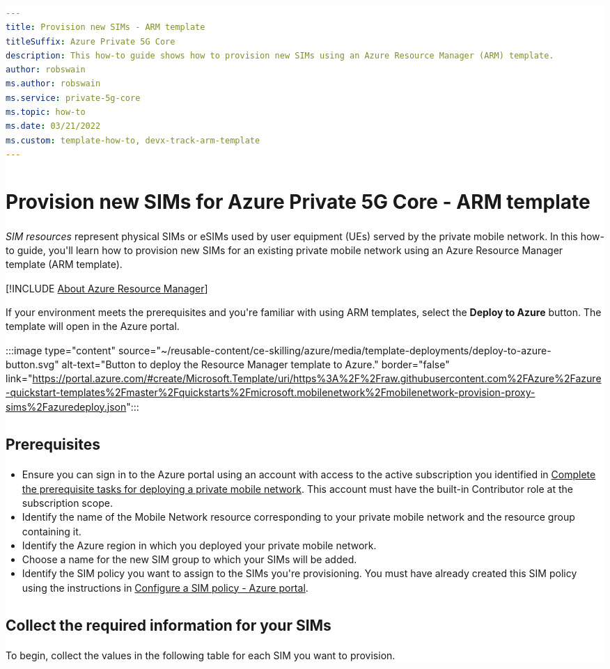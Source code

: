 ```yaml
---
title: Provision new SIMs - ARM template
titleSuffix: Azure Private 5G Core
description: This how-to guide shows how to provision new SIMs using an Azure Resource Manager (ARM) template. 
author: robswain
ms.author: robswain
ms.service: private-5g-core
ms.topic: how-to
ms.date: 03/21/2022
ms.custom: template-how-to, devx-track-arm-template
---
```


# Provision new SIMs for Azure Private 5G Core - ARM template

*SIM resources* represent physical SIMs or eSIMs used by user equipment (UEs) served by the private mobile network. In this how-to guide, you'll learn how to provision new SIMs for an existing private mobile network using an Azure Resource Manager template (ARM template).

[!INCLUDE [About Azure Resource Manager](../../includes/resource-manager-quickstart-introduction.md)]

If your environment meets the prerequisites and you're familiar with using ARM templates, select the **Deploy to Azure** button. The template will open in the Azure portal.

:::image type="content" source="~/reusable-content/ce-skilling/azure/media/template-deployments/deploy-to-azure-button.svg" alt-text="Button to deploy the Resource Manager template to Azure." border="false" link="https://portal.azure.com/#create/Microsoft.Template/uri/https%3A%2F%2Fraw.githubusercontent.com%2FAzure%2Fazure-quickstart-templates%2Fmaster%2Fquickstarts%2Fmicrosoft.mobilenetwork%2Fmobilenetwork-provision-proxy-sims%2Fazuredeploy.json":::

## Prerequisites

- Ensure you can sign in to the Azure portal using an account with access to the active subscription you identified in [Complete the prerequisite tasks for deploying a private mobile network](complete-private-mobile-network-prerequisites.md). This account must have the built-in Contributor role at the subscription scope.
- Identify the name of the Mobile Network resource corresponding to your private mobile network and the resource group containing it.
- Identify the Azure region in which you deployed your private mobile network.
- Choose a name for the new SIM group to which your SIMs will be added. 
- Identify the SIM policy you want to assign to the SIMs you're provisioning. You must have already created this SIM policy using the instructions in [Configure a SIM policy - Azure portal](configure-sim-policy-azure-portal.md). 

## Collect the required information for your SIMs

To begin, collect the values in the following table for each SIM you want to provision.
